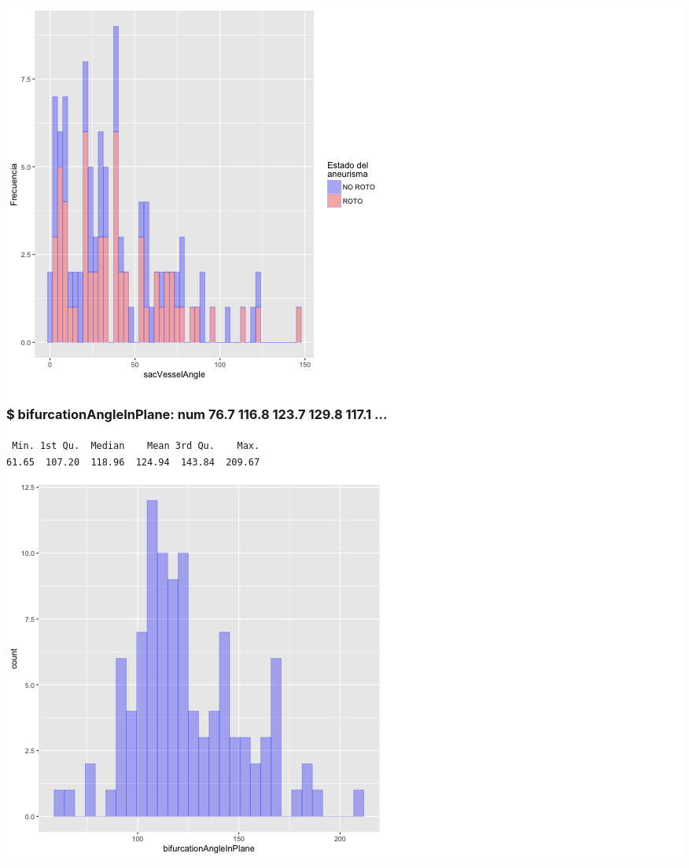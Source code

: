 ![img](../FIGS-S4M/sacVesselAngle_UR.png)


<a id="org5fc1ccc"></a>

### $ bifurcationAngleInPlane: num  76.7 116.8 123.7 129.8 117.1 &#x2026;

     Min. 1st Qu.  Median    Mean 3rd Qu.    Max. 
    61.65  107.20  118.96  124.94  143.84  209.67

![img](../FIGS-S4M/bifurcationAngleInPlane.png)
